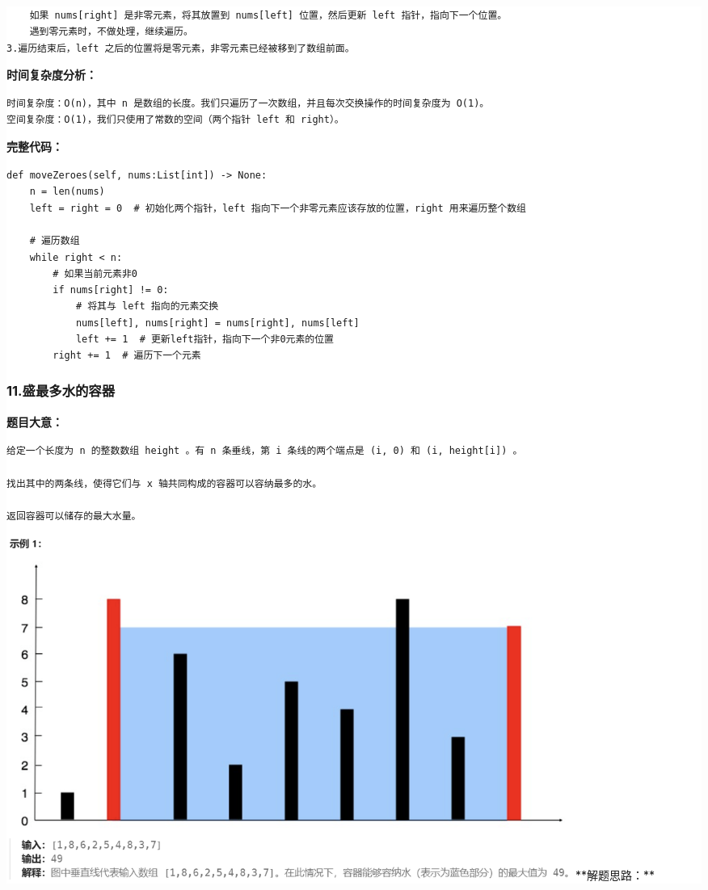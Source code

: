 ```angular2html
    如果 nums[right] 是非零元素，将其放置到 nums[left] 位置，然后更新 left 指针，指向下一个位置。
    遇到零元素时，不做处理，继续遍历。
3.遍历结束后，left 之后的位置将是零元素，非零元素已经被移到了数组前面。
```
**时间复杂度分析：**
```angular2html
时间复杂度：O(n)，其中 n 是数组的长度。我们只遍历了一次数组，并且每次交换操作的时间复杂度为 O(1)。
空间复杂度：O(1)，我们只使用了常数的空间（两个指针 left 和 right）。
```
**完整代码：**
```angular2html
def moveZeroes(self, nums:List[int]) -> None:
    n = len(nums)
    left = right = 0  # 初始化两个指针，left 指向下一个非零元素应该存放的位置，right 用来遍历整个数组
    
    # 遍历数组
    while right < n:
        # 如果当前元素非0
        if nums[right] != 0:    
            # 将其与 left 指向的元素交换
            nums[left], nums[right] = nums[right], nums[left]  
            left += 1  # 更新left指针，指向下一个非0元素的位置
        right += 1  # 遍历下一个元素
```

### 11.盛最多水的容器
**题目大意：**
```angular2html
给定一个长度为 n 的整数数组 height 。有 n 条垂线，第 i 条线的两个端点是 (i, 0) 和 (i, height[i]) 。

找出其中的两条线，使得它们与 x 轴共同构成的容器可以容纳最多的水。

返回容器可以储存的最大水量。
```
<img alt="img.png" src="img01.png" width="700"/>
**解题思路：**
